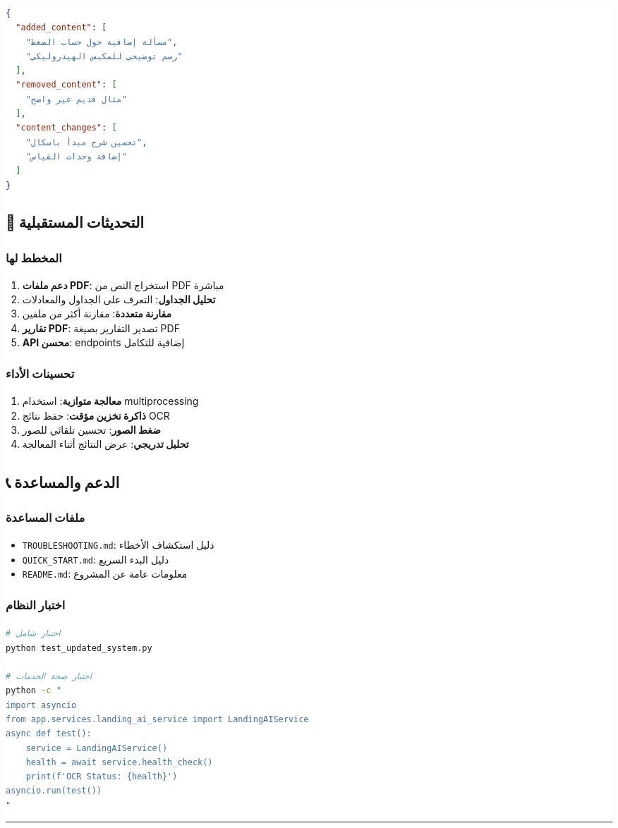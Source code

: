 ```json
{
  "added_content": [
    "مسألة إضافية حول حساب الضغط",
    "رسم توضيحي للمكبس الهيدروليكي"
  ],
  "removed_content": [
    "مثال قديم غير واضح"
  ],
  "content_changes": [
    "تحسين شرح مبدأ باسكال",
    "إضافة وحدات القياس"
  ]
}
```

## 🔄 التحديثات المستقبلية

### المخطط لها

1. **دعم ملفات PDF**: استخراج النص من PDF مباشرة
2. **تحليل الجداول**: التعرف على الجداول والمعادلات
3. **مقارنة متعددة**: مقارنة أكثر من ملفين
4. **تقارير PDF**: تصدير التقارير بصيغة PDF
5. **API محسن**: endpoints إضافية للتكامل

### تحسينات الأداء

1. **معالجة متوازية**: استخدام multiprocessing
2. **ذاكرة تخزين مؤقت**: حفظ نتائج OCR
3. **ضغط الصور**: تحسين تلقائي للصور
4. **تحليل تدريجي**: عرض النتائج أثناء المعالجة

## 📞 الدعم والمساعدة

### ملفات المساعدة

- `TROUBLESHOOTING.md`: دليل استكشاف الأخطاء
- `QUICK_START.md`: دليل البدء السريع
- `README.md`: معلومات عامة عن المشروع

### اختبار النظام

```bash
# اختبار شامل
python test_updated_system.py

# اختبار صحة الخدمات
python -c "
import asyncio
from app.services.landing_ai_service import LandingAIService
async def test():
    service = LandingAIService()
    health = await service.health_check()
    print(f'OCR Status: {health}')
asyncio.run(test())
"
```

---